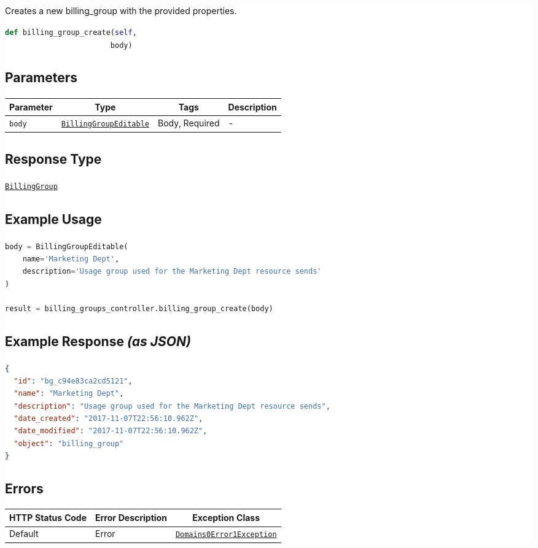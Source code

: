 Creates a new billing_group with the provided properties.

```python
def billing_group_create(self,
                        body)
```

## Parameters

| Parameter | Type | Tags | Description |
|  --- | --- | --- | --- |
| `body` | [`BillingGroupEditable`](../../doc/models/billing-group-editable.md) | Body, Required | - |

## Response Type

[`BillingGroup`](../../doc/models/billing-group.md)

## Example Usage

```python
body = BillingGroupEditable(
    name='Marketing Dept',
    description='Usage group used for the Marketing Dept resource sends'
)

result = billing_groups_controller.billing_group_create(body)
```

## Example Response *(as JSON)*

```json
{
  "id": "bg_c94e83ca2cd5121",
  "name": "Marketing Dept",
  "description": "Usage group used for the Marketing Dept resource sends",
  "date_created": "2017-11-07T22:56:10.962Z",
  "date_modified": "2017-11-07T22:56:10.962Z",
  "object": "billing_group"
}
```

## Errors

| HTTP Status Code | Error Description | Exception Class |
|  --- | --- | --- |
| Default | Error | [`Domains0Error1Exception`](../../doc/models/domains-0-error-1-exception.md) |

